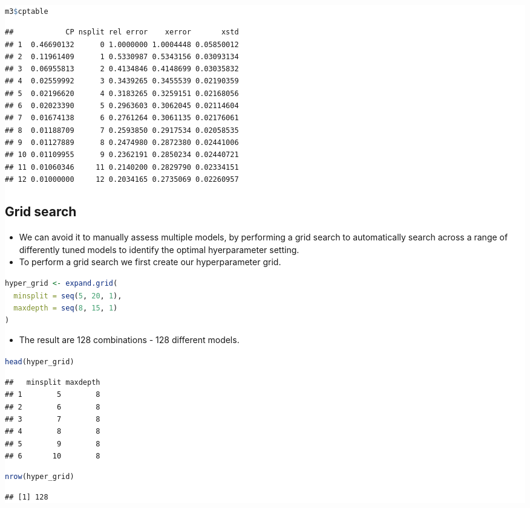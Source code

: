 
```r
m3$cptable
```

```
##            CP nsplit rel error    xerror       xstd
## 1  0.46690132      0 1.0000000 1.0004448 0.05850012
## 2  0.11961409      1 0.5330987 0.5343156 0.03093134
## 3  0.06955813      2 0.4134846 0.4148699 0.03035832
## 4  0.02559992      3 0.3439265 0.3455539 0.02190359
## 5  0.02196620      4 0.3183265 0.3259151 0.02168056
## 6  0.02023390      5 0.2963603 0.3062045 0.02114604
## 7  0.01674138      6 0.2761264 0.3061135 0.02176061
## 8  0.01188709      7 0.2593850 0.2917534 0.02058535
## 9  0.01127889      8 0.2474980 0.2872380 0.02441006
## 10 0.01109955      9 0.2362191 0.2850234 0.02440721
## 11 0.01060346     11 0.2140200 0.2829790 0.02334151
## 12 0.01000000     12 0.2034165 0.2735069 0.02260957
```

## Grid search

- We can avoid it to manually assess multiple models, by performing a grid search to automatically search across a range of differently tuned models to identify the optimal hyerparameter setting.
- To perform a grid search we first create our hyperparameter grid. 




```r
hyper_grid <- expand.grid(
  minsplit = seq(5, 20, 1),
  maxdepth = seq(8, 15, 1)
)
```

- The result are 128 combinations - 128 different models.


```r
head(hyper_grid)
```

```
##   minsplit maxdepth
## 1        5        8
## 2        6        8
## 3        7        8
## 4        8        8
## 5        9        8
## 6       10        8
```

```r
nrow(hyper_grid)
```

```
## [1] 128
```
